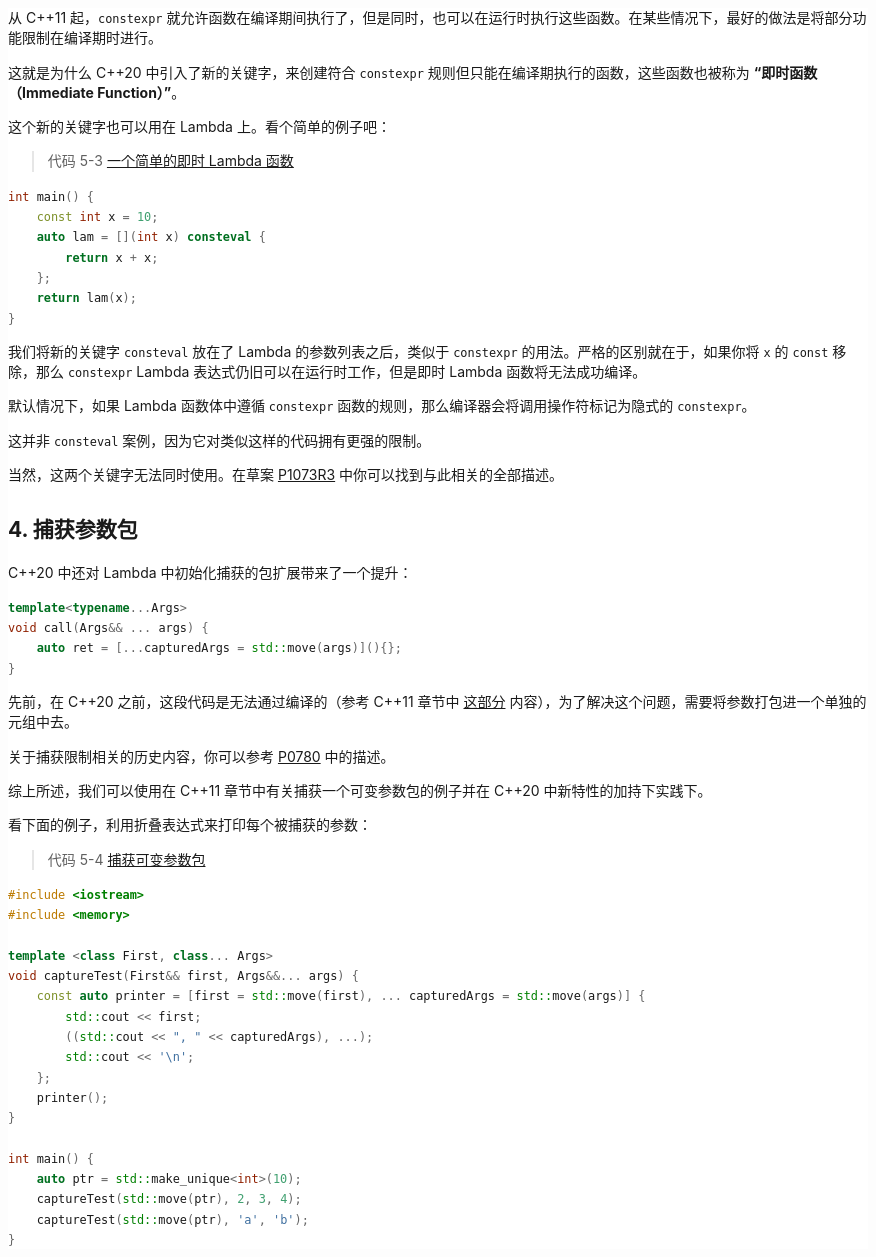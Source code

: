 从 C++11 起，`constexpr` 就允许函数在编译期间执行了，但是同时，也可以在运行时执行这些函数。在某些情况下，最好的做法是将部分功能限制在编译期时进行。

这就是为什么 C++20 中引入了新的关键字，来创建符合 `constexpr` 规则但只能在编译期执行的函数，这些函数也被称为 **“即时函数（Immediate Function）”**。

这个新的关键字也可以用在 Lambda 上。看个简单的例子吧：

> 代码 5-3 [一个简单的即时 Lambda 函数](https://wandbox.org/permlink/3lFNMB080LBz2d1z)

```cpp
int main() {
    const int x = 10;
    auto lam = [](int x) consteval {
        return x + x;
    };
    return lam(x);
}
```

我们将新的关键字 `consteval` 放在了 Lambda 的参数列表之后，类似于 `constexpr` 的用法。严格的区别就在于，如果你将 `x` 的 `const` 移除，那么 `constexpr` Lambda 表达式仍旧可以在运行时工作，但是即时 Lambda 函数将无法成功编译。

默认情况下，如果 Lambda 函数体中遵循 `constexpr` 函数的规则，那么编译器会将调用操作符标记为隐式的 `constexpr`。

这并非 `consteval` 案例，因为它对类似这样的代码拥有更强的限制。

当然，这两个关键字无法同时使用。在草案 [P1073R3](http://www.open-std.org/jtc1/sc22/wg21/docs/papers/2018/p1073r3.html) 中你可以找到与此相关的全部描述。

## 4. 捕获参数包

C++20 中还对 Lambda 中初始化捕获的包扩展带来了一个提升：

```cpp
template<typename...Args>
void call(Args&& ... args) {
    auto ret = [...capturedArgs = std::move(args)](){};
}
```

先前，在 C++20 之前，这段代码是无法通过编译的（参考 C++11 章节中 [这部分](../Chapter2/README.md#捕获参数包) 内容），为了解决这个问题，需要将参数打包进一个单独的元组中去。

关于捕获限制相关的历史内容，你可以参考 [P0780](http://www.open-std.org/jtc1/sc22/wg21/docs/papers/2018/p0780r2.html) 中的描述。

综上所述，我们可以使用在 C++11 章节中有关捕获一个可变参数包的例子并在 C++20 中新特性的加持下实践下。

看下面的例子，利用折叠表达式来打印每个被捕获的参数：

> 代码 5-4 [捕获可变参数包](https://wandbox.org/permlink/8Bjc78jm2OpfcOcN)

```cpp
#include <iostream>
#include <memory>

template <class First, class... Args>
void captureTest(First&& first, Args&&... args) {
    const auto printer = [first = std::move(first), ... capturedArgs = std::move(args)] {
        std::cout << first;
        ((std::cout << ", " << capturedArgs), ...);
        std::cout << '\n';
    };
    printer();
}

int main() {
    auto ptr = std::make_unique<int>(10);
    captureTest(std::move(ptr), 2, 3, 4);
    captureTest(std::move(ptr), 'a', 'b');
}
```
